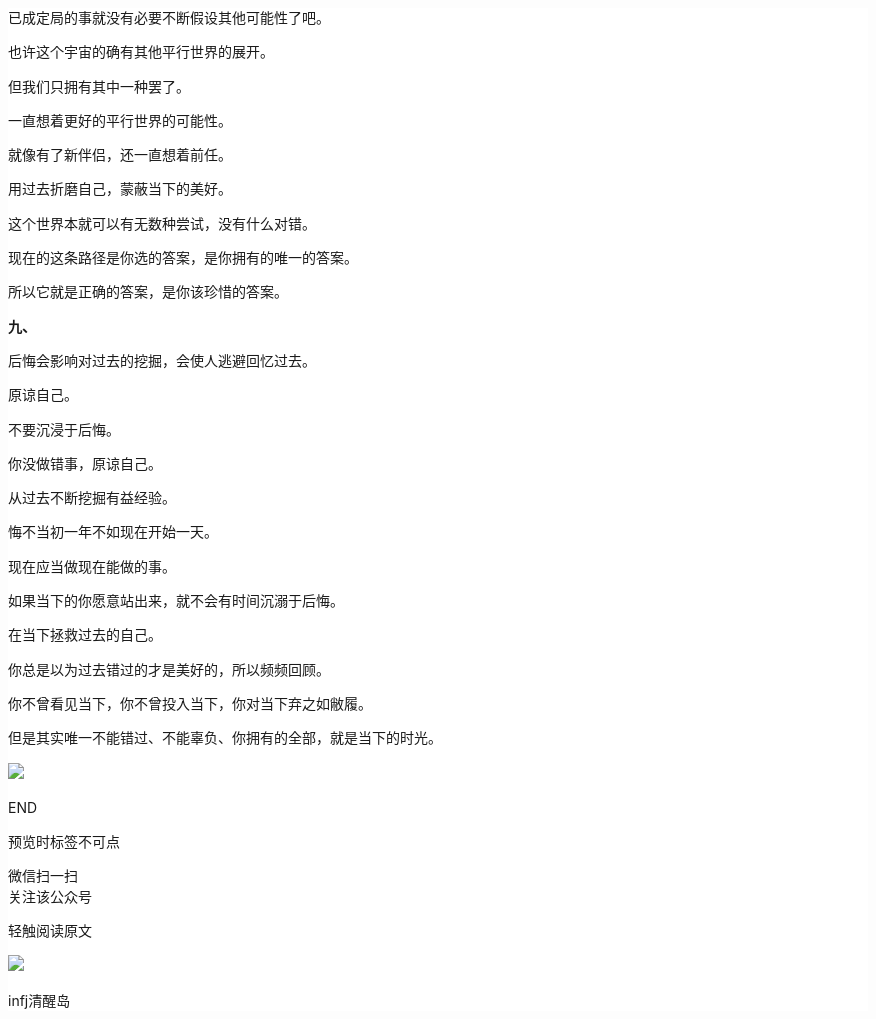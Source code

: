 已成定局的事就没有必要不断假设其他可能性了吧。

也许这个宇宙的确有其他平行世界的展开。

但我们只拥有其中一种罢了。

一直想着更好的平行世界的可能性。

就像有了新伴侣，还一直想着前任。

用过去折磨自己，蒙蔽当下的美好。

这个世界本就可以有无数种尝试，没有什么对错。

现在的这条路径是你选的答案，是你拥有的唯一的答案。

所以它就是正确的答案，是你该珍惜的答案。

**九、**

后悔会影响对过去的挖掘，会使人逃避回忆过去。

原谅自己。

不要沉浸于后悔。

你没做错事，原谅自己。

从过去不断挖掘有益经验。

悔不当初一年不如现在开始一天。

现在应当做现在能做的事。

如果当下的你愿意站出来，就不会有时间沉溺于后悔。

在当下拯救过去的自己。

你总是以为过去错过的才是美好的，所以频频回顾。

你不曾看见当下，你不曾投入当下，你对当下弃之如敝履。

但是其实唯一不能错过、不能辜负、你拥有的全部，就是当下的时光。

  

![](https://mmbiz.qpic.cn/mmbiz_gif/7FiadXCUBpqt43ySAFleQonQAWQDMwvCPOiaiaFlUYSG8ibicVqc4d5rBa4niaAWr9DmauJ43FCich2gaNDU6PiaKZQf6w/640?wx_fmt=gif)

END  

预览时标签不可点

微信扫一扫  
关注该公众号



轻触阅读原文

![](http://mmbiz.qpic.cn/mmbiz_png/DZCdtia4bJxpcRrqEcIicNn7icChObS1Eqm6u2hlN1LGAHvlMHZg6O2a3A47KdeC6IqvVTuryNZQpDFQ1LX3JvT9w/0?wx_fmt=png)

infj清醒岛



